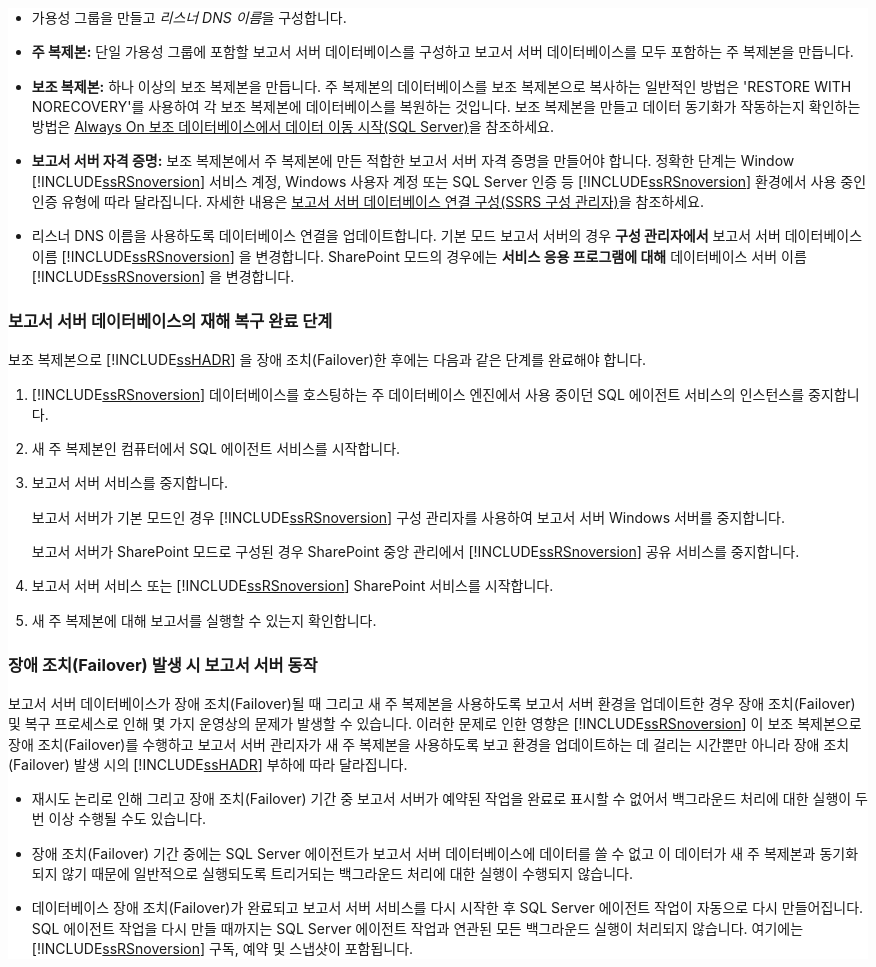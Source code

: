 -   가용성 그룹을 만들고 *리스너 DNS 이름*을 구성합니다.  
  
-   **주 복제본:** 단일 가용성 그룹에 포함할 보고서 서버 데이터베이스를 구성하고 보고서 서버 데이터베이스를 모두 포함하는 주 복제본을 만듭니다.  
  
-   **보조 복제본:** 하나 이상의 보조 복제본을 만듭니다. 주 복제본의 데이터베이스를 보조 복제본으로 복사하는 일반적인 방법은 'RESTORE WITH NORECOVERY'를 사용하여 각 보조 복제본에 데이터베이스를 복원하는 것입니다. 보조 복제본을 만들고 데이터 동기화가 작동하는지 확인하는 방법은 [Always On 보조 데이터베이스에서 데이터 이동 시작&#40;SQL Server&#41;](../../../database-engine/availability-groups/windows/start-data-movement-on-an-always-on-secondary-database-sql-server.md)을 참조하세요.  
  
-   **보고서 서버 자격 증명:** 보조 복제본에서 주 복제본에 만든 적합한 보고서 서버 자격 증명을 만들어야 합니다. 정확한 단계는 Window [!INCLUDE[ssRSnoversion](../../../includes/ssrsnoversion-md.md)] 서비스 계정, Windows 사용자 계정 또는 SQL Server 인증 등 [!INCLUDE[ssRSnoversion](../../../includes/ssrsnoversion-md.md)] 환경에서 사용 중인 인증 유형에 따라 달라집니다. 자세한 내용은 [보고서 서버 데이터베이스 연결 구성&#40;SSRS 구성 관리자&#41;](../../../reporting-services/install-windows/configure-a-report-server-database-connection-ssrs-configuration-manager.md)을 참조하세요.  
  
-   리스너 DNS 이름을 사용하도록 데이터베이스 연결을 업데이트합니다. 기본 모드 보고서 서버의 경우 **구성 관리자에서** 보고서 서버 데이터베이스 이름 [!INCLUDE[ssRSnoversion](../../../includes/ssrsnoversion-md.md)] 을 변경합니다. SharePoint 모드의 경우에는 **서비스 응용 프로그램에 대해** 데이터베이스 서버 이름 [!INCLUDE[ssRSnoversion](../../../includes/ssrsnoversion-md.md)] 을 변경합니다.  
  
###  <a name="bkmk_steps_to_complete_failover"></a> 보고서 서버 데이터베이스의 재해 복구 완료 단계  
 보조 복제본으로 [!INCLUDE[ssHADR](../../../includes/sshadr-md.md)] 을 장애 조치(Failover)한 후에는 다음과 같은 단계를 완료해야 합니다.  
  
1.  [!INCLUDE[ssRSnoversion](../../../includes/ssrsnoversion-md.md)] 데이터베이스를 호스팅하는 주 데이터베이스 엔진에서 사용 중이던 SQL 에이전트 서비스의 인스턴스를 중지합니다.  
  
2.  새 주 복제본인 컴퓨터에서 SQL 에이전트 서비스를 시작합니다.  
  
3.  보고서 서버 서비스를 중지합니다.  
  
     보고서 서버가 기본 모드인 경우 [!INCLUDE[ssRSnoversion](../../../includes/ssrsnoversion-md.md)] 구성 관리자를 사용하여 보고서 서버 Windows 서버를 중지합니다.  
  
     보고서 서버가 SharePoint 모드로 구성된 경우 SharePoint 중앙 관리에서 [!INCLUDE[ssRSnoversion](../../../includes/ssrsnoversion-md.md)] 공유 서비스를 중지합니다.  
  
4.  보고서 서버 서비스 또는 [!INCLUDE[ssRSnoversion](../../../includes/ssrsnoversion-md.md)] SharePoint 서비스를 시작합니다.  
  
5.  새 주 복제본에 대해 보고서를 실행할 수 있는지 확인합니다.  
  
###  <a name="bkmk_failover_behavior"></a> 장애 조치(Failover) 발생 시 보고서 서버 동작  
 보고서 서버 데이터베이스가 장애 조치(Failover)될 때 그리고 새 주 복제본을 사용하도록 보고서 서버 환경을 업데이트한 경우 장애 조치(Failover) 및 복구 프로세스로 인해 몇 가지 운영상의 문제가 발생할 수 있습니다. 이러한 문제로 인한 영향은 [!INCLUDE[ssRSnoversion](../../../includes/ssrsnoversion-md.md)] 이 보조 복제본으로 장애 조치(Failover)를 수행하고 보고서 서버 관리자가 새 주 복제본을 사용하도록 보고 환경을 업데이트하는 데 걸리는 시간뿐만 아니라 장애 조치(Failover) 발생 시의 [!INCLUDE[ssHADR](../../../includes/sshadr-md.md)] 부하에 따라 달라집니다.  
  
-   재시도 논리로 인해 그리고 장애 조치(Failover) 기간 중 보고서 서버가 예약된 작업을 완료로 표시할 수 없어서 백그라운드 처리에 대한 실행이 두 번 이상 수행될 수도 있습니다.  
  
-   장애 조치(Failover) 기간 중에는 SQL Server 에이전트가 보고서 서버 데이터베이스에 데이터를 쓸 수 없고 이 데이터가 새 주 복제본과 동기화되지 않기 때문에 일반적으로 실행되도록 트리거되는 백그라운드 처리에 대한 실행이 수행되지 않습니다.  
  
-   데이터베이스 장애 조치(Failover)가 완료되고 보고서 서버 서비스를 다시 시작한 후 SQL Server 에이전트 작업이 자동으로 다시 만들어집니다. SQL 에이전트 작업을 다시 만들 때까지는 SQL Server 에이전트 작업과 연관된 모든 백그라운드 실행이 처리되지 않습니다. 여기에는 [!INCLUDE[ssRSnoversion](../../../includes/ssrsnoversion-md.md)] 구독, 예약 및 스냅샷이 포함됩니다.  
  